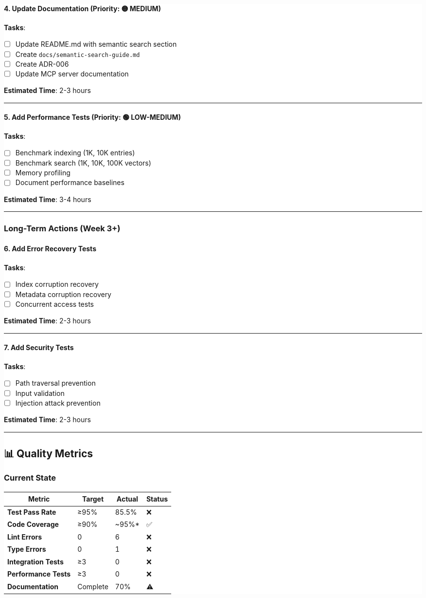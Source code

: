 #### 4. Update Documentation (Priority: 🟡 MEDIUM)

**Tasks**:
- [ ] Update README.md with semantic search section
- [ ] Create `docs/semantic-search-guide.md`
- [ ] Create ADR-006
- [ ] Update MCP server documentation

**Estimated Time**: 2-3 hours

---

#### 5. Add Performance Tests (Priority: 🟢 LOW-MEDIUM)

**Tasks**:
- [ ] Benchmark indexing (1K, 10K entries)
- [ ] Benchmark search (1K, 10K, 100K vectors)
- [ ] Memory profiling
- [ ] Document performance baselines

**Estimated Time**: 3-4 hours

---

### Long-Term Actions (Week 3+)

#### 6. Add Error Recovery Tests

**Tasks**:
- [ ] Index corruption recovery
- [ ] Metadata corruption recovery
- [ ] Concurrent access tests

**Estimated Time**: 2-3 hours

---

#### 7. Add Security Tests

**Tasks**:
- [ ] Path traversal prevention
- [ ] Input validation
- [ ] Injection attack prevention

**Estimated Time**: 2-3 hours

---

## 📊 Quality Metrics

### Current State

| Metric | Target | Actual | Status |
|--------|--------|--------|--------|
| **Test Pass Rate** | ≥95% | 85.5% | ❌ |
| **Code Coverage** | ≥90% | ~95%* | ✅ |
| **Lint Errors** | 0 | 6 | ❌ |
| **Type Errors** | 0 | 1 | ❌ |
| **Integration Tests** | ≥3 | 0 | ❌ |
| **Performance Tests** | ≥3 | 0 | ❌ |
| **Documentation** | Complete | 70% | ⚠️ |
